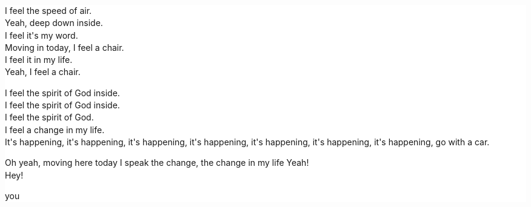 
  
 I feel the speed of air.  
Yeah, deep down inside.  
I feel it's my word.  
Moving in today, I feel a chair.  
I feel it in my life.  
Yeah, I feel a chair.  


  
 I feel the spirit of God inside.  
I feel the spirit of God inside.  
I feel the spirit of God.  
 I feel a change in my life.  
It's happening, it's happening, it's happening, it's happening, it's happening, it's happening, it's happening, go with a car.  


  
 Oh yeah, moving here today I speak the change, the change in my life Yeah!  
Hey!  


  
 you